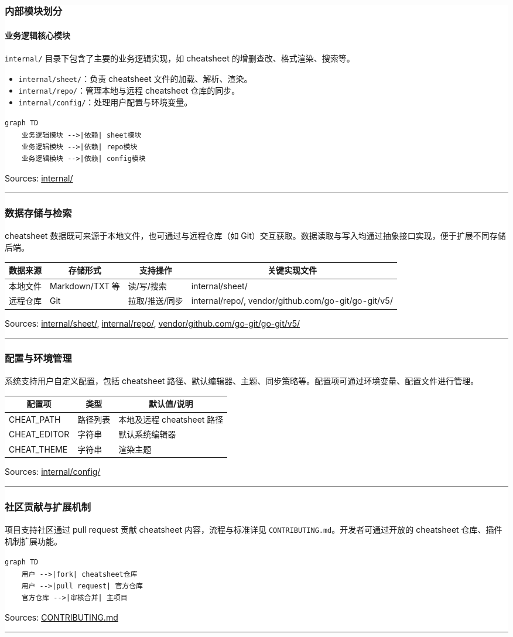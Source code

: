 
### 内部模块划分

#### 业务逻辑核心模块

`internal/` 目录下包含了主要的业务逻辑实现，如 cheatsheet 的增删查改、格式渲染、搜索等。

- `internal/sheet/`：负责 cheatsheet 文件的加载、解析、渲染。
- `internal/repo/`：管理本地与远程 cheatsheet 仓库的同步。
- `internal/config/`：处理用户配置与环境变量。

```mermaid
graph TD
    业务逻辑模块 -->|依赖| sheet模块
    业务逻辑模块 -->|依赖| repo模块
    业务逻辑模块 -->|依赖| config模块
```
Sources: [internal/]()

---

### 数据存储与检索

cheatsheet 数据既可来源于本地文件，也可通过与远程仓库（如 Git）交互获取。数据读取与写入均通过抽象接口实现，便于扩展不同存储后端。

| 数据来源         | 存储形式           | 支持操作        | 关键实现文件              |
|------------------|--------------------|-----------------|---------------------------|
| 本地文件         | Markdown/TXT 等    | 读/写/搜索      | internal/sheet/           |
| 远程仓库         | Git                | 拉取/推送/同步  | internal/repo/, vendor/github.com/go-git/go-git/v5/ |

Sources: [internal/sheet/](), [internal/repo/](), [vendor/github.com/go-git/go-git/v5/]()

---

### 配置与环境管理

系统支持用户自定义配置，包括 cheatsheet 路径、默认编辑器、主题、同步策略等。配置项可通过环境变量、配置文件进行管理。

| 配置项          | 类型       | 默认值/说明              |
|-----------------|------------|--------------------------|
| CHEAT_PATH      | 路径列表   | 本地及远程 cheatsheet 路径|
| CHEAT_EDITOR    | 字符串     | 默认系统编辑器           |
| CHEAT_THEME     | 字符串     | 渲染主题                 |

Sources: [internal/config/]()

---

### 社区贡献与扩展机制

项目支持社区通过 pull request 贡献 cheatsheet 内容，流程与标准详见 `CONTRIBUTING.md`。开发者可通过开放的 cheatsheet 仓库、插件机制扩展功能。

```mermaid
graph TD
    用户 -->|fork| cheatsheet仓库
    用户 -->|pull request| 官方仓库
    官方仓库 -->|审核合并| 主项目
```
Sources: [CONTRIBUTING.md]()

---